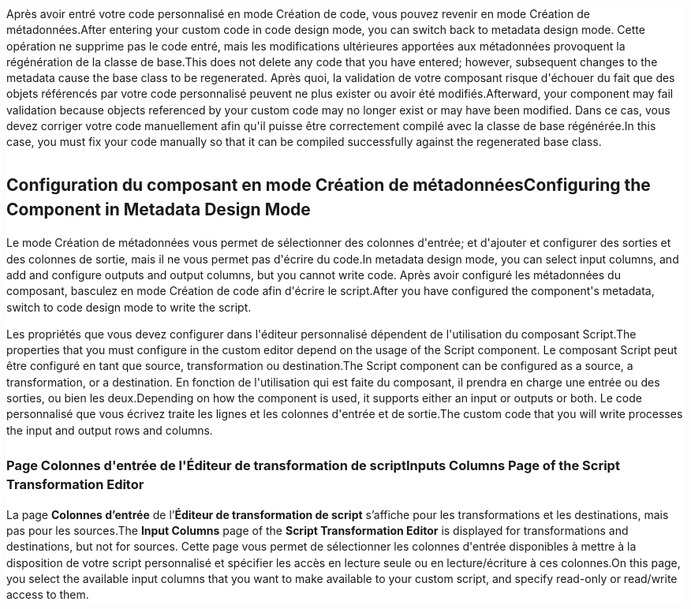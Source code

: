  <span data-ttu-id="5dce5-118">Après avoir entré votre code personnalisé en mode Création de code, vous pouvez revenir en mode Création de métadonnées.</span><span class="sxs-lookup"><span data-stu-id="5dce5-118">After entering your custom code in code design mode, you can switch back to metadata design mode.</span></span> <span data-ttu-id="5dce5-119">Cette opération ne supprime pas le code entré, mais les modifications ultérieures apportées aux métadonnées provoquent la régénération de la classe de base.</span><span class="sxs-lookup"><span data-stu-id="5dce5-119">This does not delete any code that you have entered; however, subsequent changes to the metadata cause the base class to be regenerated.</span></span> <span data-ttu-id="5dce5-120">Après quoi, la validation de votre composant risque d'échouer du fait que des objets référencés par votre code personnalisé peuvent ne plus exister ou avoir été modifiés.</span><span class="sxs-lookup"><span data-stu-id="5dce5-120">Afterward, your component may fail validation because objects referenced by your custom code may no longer exist or may have been modified.</span></span> <span data-ttu-id="5dce5-121">Dans ce cas, vous devez corriger votre code manuellement afin qu'il puisse être correctement compilé avec la classe de base régénérée.</span><span class="sxs-lookup"><span data-stu-id="5dce5-121">In this case, you must fix your code manually so that it can be compiled successfully against the regenerated base class.</span></span>

## <a name="configuring-the-component-in-metadata-design-mode"></a><span data-ttu-id="5dce5-122">Configuration du composant en mode Création de métadonnées</span><span class="sxs-lookup"><span data-stu-id="5dce5-122">Configuring the Component in Metadata Design Mode</span></span>
 <span data-ttu-id="5dce5-123">Le mode Création de métadonnées vous permet de sélectionner des colonnes d'entrée; et d'ajouter et configurer des sorties et des colonnes de sortie, mais il ne vous permet pas d'écrire du code.</span><span class="sxs-lookup"><span data-stu-id="5dce5-123">In metadata design mode, you can select input columns, and add and configure outputs and output columns, but you cannot write code.</span></span> <span data-ttu-id="5dce5-124">Après avoir configuré les métadonnées du composant, basculez en mode Création de code afin d'écrire le script.</span><span class="sxs-lookup"><span data-stu-id="5dce5-124">After you have configured the component's metadata, switch to code design mode to write the script.</span></span>

 <span data-ttu-id="5dce5-125">Les propriétés que vous devez configurer dans l'éditeur personnalisé dépendent de l'utilisation du composant Script.</span><span class="sxs-lookup"><span data-stu-id="5dce5-125">The properties that you must configure in the custom editor depend on the usage of the Script component.</span></span> <span data-ttu-id="5dce5-126">Le composant Script peut être configuré en tant que source, transformation ou destination.</span><span class="sxs-lookup"><span data-stu-id="5dce5-126">The Script component can be configured as a source, a transformation, or a destination.</span></span> <span data-ttu-id="5dce5-127">En fonction de l'utilisation qui est faite du composant, il prendra en charge une entrée ou des sorties, ou bien les deux.</span><span class="sxs-lookup"><span data-stu-id="5dce5-127">Depending on how the component is used, it supports either an input or outputs or both.</span></span> <span data-ttu-id="5dce5-128">Le code personnalisé que vous écrivez traite les lignes et les colonnes d'entrée et de sortie.</span><span class="sxs-lookup"><span data-stu-id="5dce5-128">The custom code that you will write processes the input and output rows and columns.</span></span>

### <a name="inputs-columns-page-of-the-script-transformation-editor"></a><span data-ttu-id="5dce5-129">Page Colonnes d'entrée de l'Éditeur de transformation de script</span><span class="sxs-lookup"><span data-stu-id="5dce5-129">Inputs Columns Page of the Script Transformation Editor</span></span>
 <span data-ttu-id="5dce5-130">La page **Colonnes d’entrée** de l’**Éditeur de transformation de script** s’affiche pour les transformations et les destinations, mais pas pour les sources.</span><span class="sxs-lookup"><span data-stu-id="5dce5-130">The **Input Columns** page of the **Script Transformation Editor** is displayed for transformations and destinations, but not for sources.</span></span> <span data-ttu-id="5dce5-131">Cette page vous permet de sélectionner les colonnes d'entrée disponibles à mettre à la disposition de votre script personnalisé et spécifier les accès en lecture seule ou en lecture/écriture à ces colonnes.</span><span class="sxs-lookup"><span data-stu-id="5dce5-131">On this page, you select the available input columns that you want to make available to your custom script, and specify read-only or read/write access to them.</span></span>
